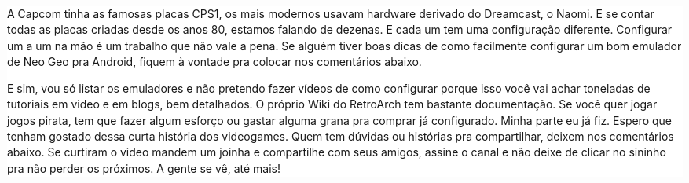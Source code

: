 

A Capcom tinha as famosas placas CPS1, os mais modernos usavam hardware derivado do Dreamcast, o Naomi. E se contar todas as placas criadas desde os anos 80, estamos falando de dezenas. E cada um tem uma configuração diferente. Configurar um a um na mão é um trabalho que não vale a pena. Se alguém tiver boas dicas de como facilmente configurar um bom emulador de Neo Geo pra Android, fiquem à vontade pra colocar nos comentários abaixo.







E sim, vou só listar os emuladores e não pretendo fazer vídeos de como configurar porque isso você vai achar toneladas de tutoriais em video e em blogs, bem detalhados. O próprio Wiki do RetroArch tem bastante documentação. Se você quer jogar jogos pirata, tem que fazer algum esforço ou gastar alguma grana pra comprar já configurado. Minha parte eu já fiz. Espero que tenham gostado dessa curta história dos videogames. Quem tem dúvidas ou histórias pra compartilhar, deixem nos comentários abaixo. Se curtiram o video mandem um joinha e compartilhe com seus amigos, assine o canal e não deixe de clicar no sininho pra não perder os próximos. A gente se vê, até mais!

